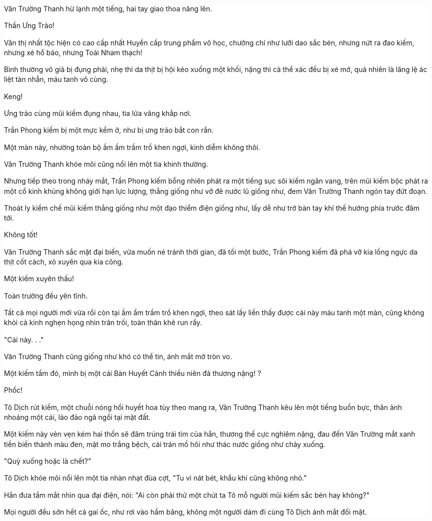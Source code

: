 Văn Trường Thanh hừ lạnh một tiếng, hai tay giao thoa nâng lên.

Thần Ưng Trảo!

Văn thị nhất tộc hiện có cao cấp nhất Huyền cấp trung phẩm võ học, chưởng chỉ như lưỡi dao sắc bén, nhưng nứt ra đao kiếm, nhưng xé hổ báo, nhưng Toái Nham thạch!

Bình thường võ giả bị đụng phải, nhẹ thì da thịt bị hội kéo xuống một khối, nặng thì cả thể xác đều bị xé mở, quả nhiên là lăng lệ ác liệt tàn nhẫn, máu tanh vô cùng.

Keng!

Ưng trảo cùng mũi kiếm đụng nhau, tia lửa văng khắp nơi.

Trần Phong kiếm bị một mực kềm ở, như bị ưng trảo bắt con rắn.

Một màn này, nhường toàn bộ ầm ầm trầm trồ khen ngợi, kinh diễm không thôi.

Văn Trường Thanh khóe môi cũng nổi lên một tia khinh thường.

Nhưng tiếp theo trong nháy mắt, Trần Phong kiếm bỗng nhiên phát ra một tiếng sục sôi kiếm ngân vang, trên mũi kiếm bộc phát ra một cổ kinh khủng không giới hạn lực lượng, thẳng giống như vỡ đê nước lũ giống như, đem Văn Trường Thanh ngón tay đứt đoạn.

Thoát ly kiềm chế mũi kiếm thẳng giống như một đạo thiểm điện giống như, lấy dễ như trở bàn tay khí thế hướng phía trước đâm tới.

Không tốt!

Văn Trường Thanh sắc mặt đại biến, vừa muốn né tránh thời gian, đã tối một bước, Trần Phong kiếm đã phá vỡ kia lồng ngực da thịt cốt cách, xỏ xuyên qua kia cõng.

Một kiếm xuyên thấu!

Toàn trường đều yên tĩnh.

Tất cả mọi người mới vừa rồi còn tại ầm ầm trầm trồ khen ngợi, theo sát lấy liền thấy được cái này máu tanh một màn, cũng không khỏi cả kinh nghẹn họng nhìn trân trối, toàn thân khẽ run rẩy.

"Cái này. . ."

Văn Trường Thanh cũng giống như khó có thể tin, ánh mắt mở tròn vo.

Một kiếm tầm đó, mình bị một cái Bàn Huyết Cảnh thiếu niên đả thương nặng! ?

Phốc!

Tô Dịch rút kiếm, một chuỗi nóng hổi huyết hoa tùy theo mang ra, Văn Trường Thanh kêu lên một tiếng buồn bực, thân ảnh nhoáng một cái, lảo đảo ngã ngồi tại mặt đất.

Một kiếm này vẻn vẹn kém hai thốn sẽ đâm trúng trái tim của hắn, thương thế cực nghiêm nặng, đau đến Văn Trường mắt xanh tiền biến thành màu đen, mặt mo trắng bệch, cái trán mồ hôi như thác nước giống như chảy xuống.

"Quỳ xuống hoặc là chết?"

Tô Dịch khóe môi nổi lên một tia nhàn nhạt đùa cợt, "Tu vi nát bét, khẩu khí cũng không nhỏ."

Hắn đưa tầm mắt nhìn qua đại điện, nói: "Ai còn phải thử một chút ta Tô mỗ người mũi kiếm sắc bén hay không?"

Mọi người đều sởn hết cả gai ốc, như rơi vào hầm băng, không một người dám đi cùng Tô Dịch ánh mắt đối mặt.

